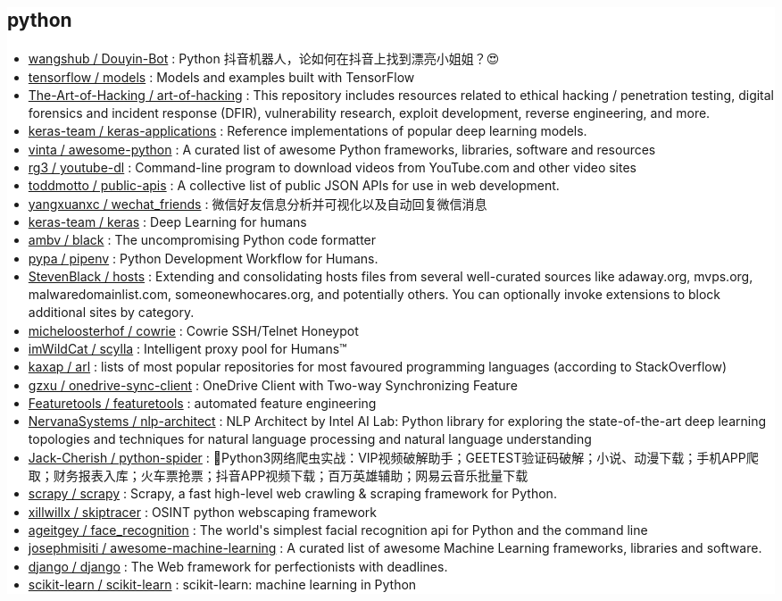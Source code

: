 
## python

- [wangshub / Douyin-Bot](https://github.com/wangshub/Douyin-Bot) : Python 抖音机器人，论如何在抖音上找到漂亮小姐姐？😍
- [tensorflow / models](https://github.com/tensorflow/models) : Models and examples built with TensorFlow
- [The-Art-of-Hacking / art-of-hacking](https://github.com/The-Art-of-Hacking/art-of-hacking) : This repository includes resources related to ethical hacking / penetration testing, digital forensics and incident response (DFIR), vulnerability research, exploit development, reverse engineering, and more.
- [keras-team / keras-applications](https://github.com/keras-team/keras-applications) : Reference implementations of popular deep learning models.
- [vinta / awesome-python](https://github.com/vinta/awesome-python) : A curated list of awesome Python frameworks, libraries, software and resources
- [rg3 / youtube-dl](https://github.com/rg3/youtube-dl) : Command-line program to download videos from YouTube.com and other video sites
- [toddmotto / public-apis](https://github.com/toddmotto/public-apis) : A collective list of public JSON APIs for use in web development.
- [yangxuanxc / wechat_friends](https://github.com/yangxuanxc/wechat_friends) : 微信好友信息分析并可视化以及自动回复微信消息
- [keras-team / keras](https://github.com/keras-team/keras) : Deep Learning for humans
- [ambv / black](https://github.com/ambv/black) : The uncompromising Python code formatter
- [pypa / pipenv](https://github.com/pypa/pipenv) : Python Development Workflow for Humans.
- [StevenBlack / hosts](https://github.com/StevenBlack/hosts) : Extending and consolidating hosts files from several well-curated sources like adaway.org, mvps.org, malwaredomainlist.com, someonewhocares.org, and potentially others. You can optionally invoke extensions to block additional sites by category.
- [micheloosterhof / cowrie](https://github.com/micheloosterhof/cowrie) : Cowrie SSH/Telnet Honeypot
- [imWildCat / scylla](https://github.com/imWildCat/scylla) : Intelligent proxy pool for Humans™
- [kaxap / arl](https://github.com/kaxap/arl) : lists of most popular repositories for most favoured programming languages (according to StackOverflow)
- [gzxu / onedrive-sync-client](https://github.com/gzxu/onedrive-sync-client) : OneDrive Client with Two-way Synchronizing Feature
- [Featuretools / featuretools](https://github.com/Featuretools/featuretools) : automated feature engineering
- [NervanaSystems / nlp-architect](https://github.com/NervanaSystems/nlp-architect) : NLP Architect by Intel AI Lab: Python library for exploring the state-of-the-art deep learning topologies and techniques for natural language processing and natural language understanding
- [Jack-Cherish / python-spider](https://github.com/Jack-Cherish/python-spider) : 🌈Python3网络爬虫实战：VIP视频破解助手；GEETEST验证码破解；小说、动漫下载；手机APP爬取；财务报表入库；火车票抢票；抖音APP视频下载；百万英雄辅助；网易云音乐批量下载
- [scrapy / scrapy](https://github.com/scrapy/scrapy) : Scrapy, a fast high-level web crawling & scraping framework for Python.
- [xillwillx / skiptracer](https://github.com/xillwillx/skiptracer) : OSINT python webscaping framework
- [ageitgey / face_recognition](https://github.com/ageitgey/face_recognition) : The world's simplest facial recognition api for Python and the command line
- [josephmisiti / awesome-machine-learning](https://github.com/josephmisiti/awesome-machine-learning) : A curated list of awesome Machine Learning frameworks, libraries and software.
- [django / django](https://github.com/django/django) : The Web framework for perfectionists with deadlines.
- [scikit-learn / scikit-learn](https://github.com/scikit-learn/scikit-learn) : scikit-learn: machine learning in Python
